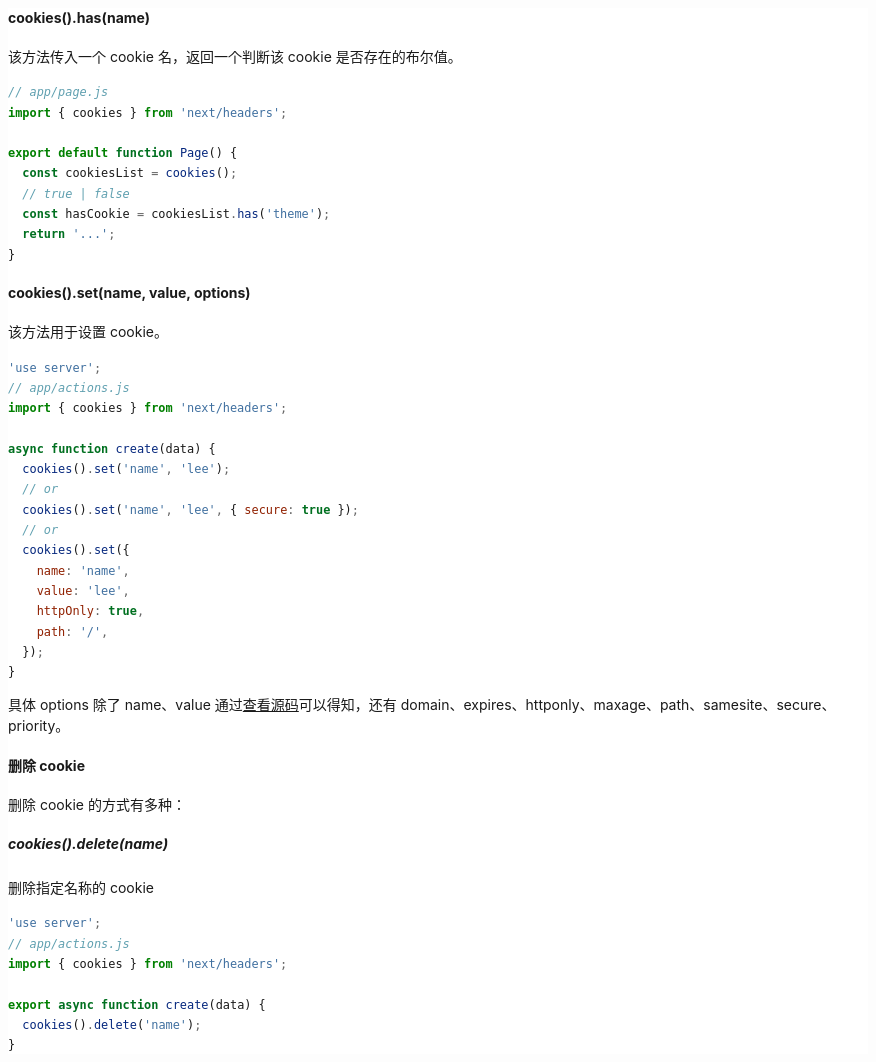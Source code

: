 #### cookies().has(name)

该方法传入一个 cookie 名，返回一个判断该 cookie 是否存在的布尔值。

```js
// app/page.js
import { cookies } from 'next/headers';

export default function Page() {
  const cookiesList = cookies();
  // true | false
  const hasCookie = cookiesList.has('theme');
  return '...';
}
```

#### cookies().set(name, value, options)

该方法用于设置 cookie。

```js
'use server';
// app/actions.js
import { cookies } from 'next/headers';

async function create(data) {
  cookies().set('name', 'lee');
  // or
  cookies().set('name', 'lee', { secure: true });
  // or
  cookies().set({
    name: 'name',
    value: 'lee',
    httpOnly: true,
    path: '/',
  });
}
```

具体 options 除了 name、value 通过[查看源码](https://github.com/vercel/next.js/blob/7874ad265962dd1659497cbd8f5c71ddceee207b/packages/next/src/compiled/%40edge-runtime/cookies/index.js#L74)可以得知，还有 domain、expires、httponly、maxage、path、samesite、secure、priority。

#### 删除 cookie

删除 cookie 的方式有多种：

##### cookies().delete(name)

删除指定名称的 cookie

```js
'use server';
// app/actions.js
import { cookies } from 'next/headers';

export async function create(data) {
  cookies().delete('name');
}
```
